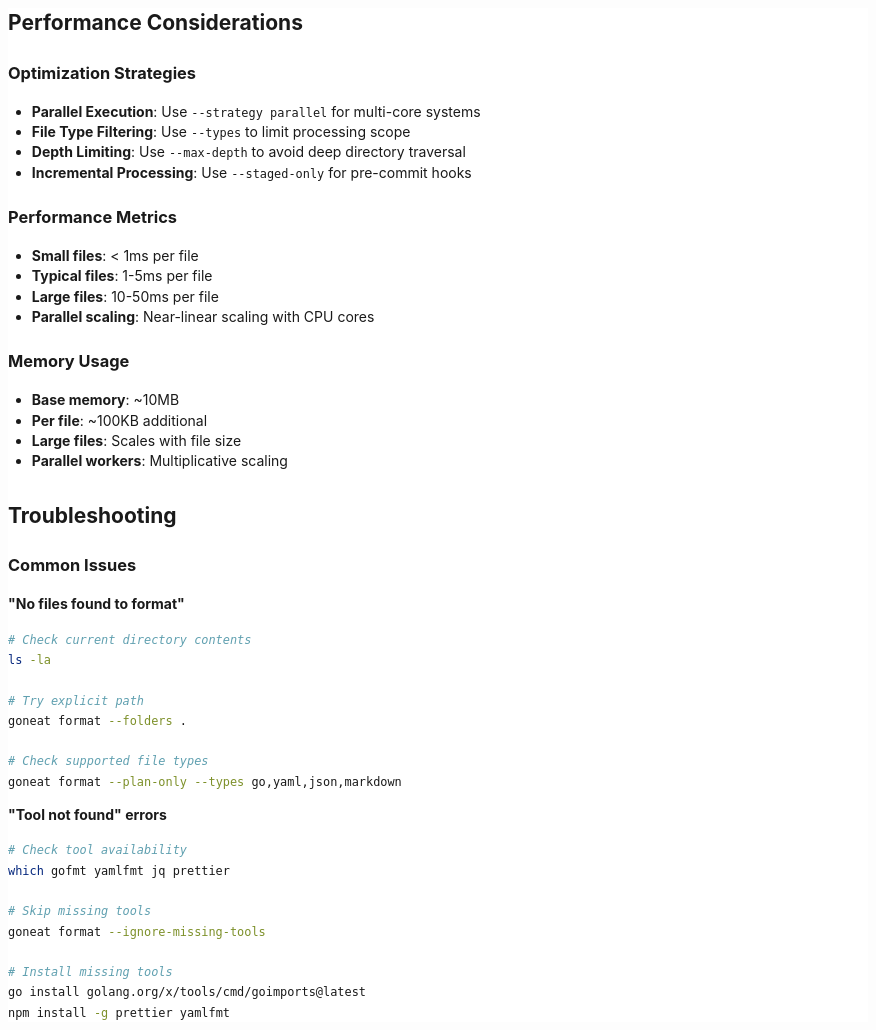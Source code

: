 ## Performance Considerations

### Optimization Strategies

- **Parallel Execution**: Use `--strategy parallel` for multi-core systems
- **File Type Filtering**: Use `--types` to limit processing scope
- **Depth Limiting**: Use `--max-depth` to avoid deep directory traversal
- **Incremental Processing**: Use `--staged-only` for pre-commit hooks

### Performance Metrics

- **Small files**: < 1ms per file
- **Typical files**: 1-5ms per file
- **Large files**: 10-50ms per file
- **Parallel scaling**: Near-linear scaling with CPU cores

### Memory Usage

- **Base memory**: ~10MB
- **Per file**: ~100KB additional
- **Large files**: Scales with file size
- **Parallel workers**: Multiplicative scaling

## Troubleshooting

### Common Issues

**"No files found to format"**

```bash
# Check current directory contents
ls -la

# Try explicit path
goneat format --folders .

# Check supported file types
goneat format --plan-only --types go,yaml,json,markdown
```

**"Tool not found" errors**

```bash
# Check tool availability
which gofmt yamlfmt jq prettier

# Skip missing tools
goneat format --ignore-missing-tools

# Install missing tools
go install golang.org/x/tools/cmd/goimports@latest
npm install -g prettier yamlfmt
```
